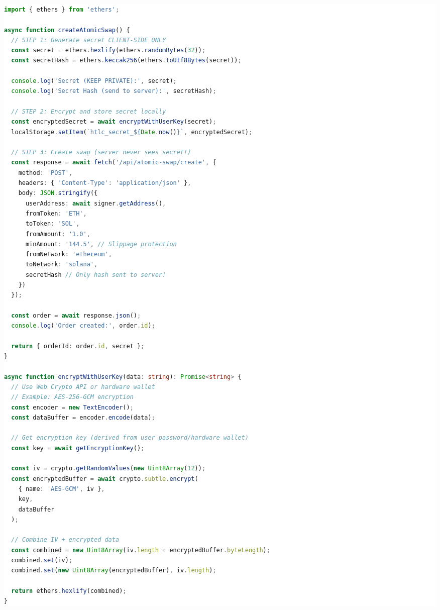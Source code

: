 ```typescript
import { ethers } from 'ethers';

async function createAtomicSwap() {
  // STEP 1: Generate secret CLIENT-SIDE ONLY
  const secret = ethers.hexlify(ethers.randomBytes(32));
  const secretHash = ethers.keccak256(ethers.toUtf8Bytes(secret));
  
  console.log('Secret (KEEP PRIVATE):', secret);
  console.log('Secret Hash (send to server):', secretHash);
  
  // STEP 2: Encrypt and store secret locally
  const encryptedSecret = await encryptWithUserKey(secret);
  localStorage.setItem(`htlc_secret_${Date.now()}`, encryptedSecret);
  
  // STEP 3: Create swap (server never sees secret!)
  const response = await fetch('/api/atomic-swap/create', {
    method: 'POST',
    headers: { 'Content-Type': 'application/json' },
    body: JSON.stringify({
      userAddress: await signer.getAddress(),
      fromToken: 'ETH',
      toToken: 'SOL',
      fromAmount: '1.0',
      minAmount: '144.5', // Slippage protection
      fromNetwork: 'ethereum',
      toNetwork: 'solana',
      secretHash // Only hash sent to server!
    })
  });
  
  const order = await response.json();
  console.log('Order created:', order.id);
  
  return { orderId: order.id, secret };
}

async function encryptWithUserKey(data: string): Promise<string> {
  // Use Web Crypto API or hardware wallet
  // Example: AES-256-GCM encryption
  const encoder = new TextEncoder();
  const dataBuffer = encoder.encode(data);
  
  // Get encryption key (derived from user password/hardware wallet)
  const key = await getEncryptionKey();
  
  const iv = crypto.getRandomValues(new Uint8Array(12));
  const encryptedBuffer = await crypto.subtle.encrypt(
    { name: 'AES-GCM', iv },
    key,
    dataBuffer
  );
  
  // Combine IV + encrypted data
  const combined = new Uint8Array(iv.length + encryptedBuffer.byteLength);
  combined.set(iv);
  combined.set(new Uint8Array(encryptedBuffer), iv.length);
  
  return ethers.hexlify(combined);
}
```
